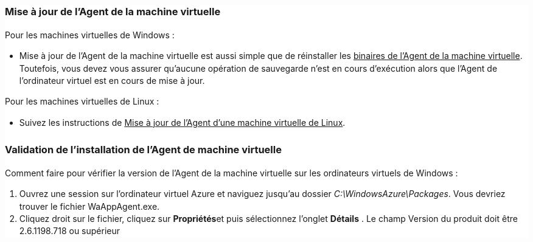 ### <a name="updating-the-vm-agent"></a>Mise à jour de l’Agent de la machine virtuelle
Pour les machines virtuelles de Windows :

- Mise à jour de l’Agent de la machine virtuelle est aussi simple que de réinstaller les [binaires de l’Agent de la machine virtuelle](http://go.microsoft.com/fwlink/?LinkID=394789&clcid=0x409). Toutefois, vous devez vous assurer qu’aucune opération de sauvegarde n’est en cours d’exécution alors que l’Agent de l’ordinateur virtuel est en cours de mise à jour.

Pour les machines virtuelles de Linux :

- Suivez les instructions de [Mise à jour de l’Agent d’une machine virtuelle de Linux](../virtual-machines/virtual-machines-linux-update-agent.md).


### <a name="validating-vm-agent-installation"></a>Validation de l’installation de l’Agent de machine virtuelle
Comment faire pour vérifier la version de l’Agent de la machine virtuelle sur les ordinateurs virtuels de Windows :

1. Ouvrez une session sur l’ordinateur virtuel Azure et naviguez jusqu’au dossier *C:\WindowsAzure\Packages*. Vous devriez trouver le fichier WaAppAgent.exe.
2. Cliquez droit sur le fichier, cliquez sur **Propriétés**et puis sélectionnez l’onglet **Détails** . Le champ Version du produit doit être 2.6.1198.718 ou supérieur





